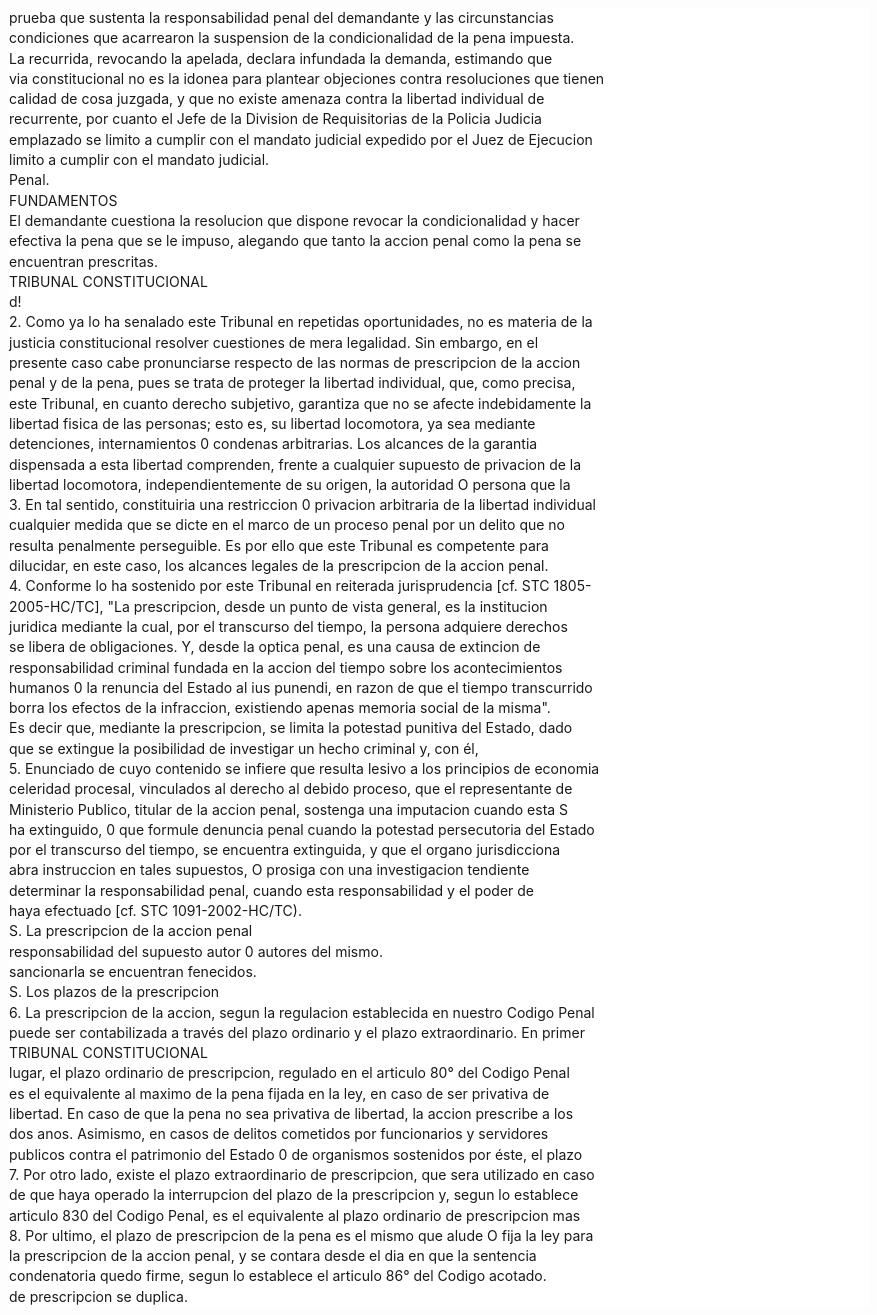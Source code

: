 prueba que sustenta la responsabilidad penal del demandante y las circunstancias  
condiciones que acarrearon la suspension de la condicionalidad de la pena impuesta.  
La recurrida, revocando la apelada, declara infundada la demanda, estimando que  
via constitucional no es la idonea para plantear objeciones contra resoluciones que tienen  
calidad de cosa juzgada, y que no existe amenaza contra la libertad individual de  
recurrente, por cuanto el Jefe de la Division de Requisitorias de la Policia Judicia  
emplazado se limito a cumplir con el mandato judicial expedido por el Juez de Ejecucion  
limito a cumplir con el mandato judicial.  
Penal.  
FUNDAMENTOS  
El demandante cuestiona la resolucion que dispone revocar la condicionalidad y hacer  
efectiva la pena que se le impuso, alegando que tanto la accion penal como la pena se  
encuentran prescritas.  
TRIBUNAL CONSTITUCIONAL  
d!  
2. Como ya lo ha senalado este Tribunal en repetidas oportunidades, no es materia de la  
justicia constitucional resolver cuestiones de mera legalidad. Sin embargo, en el  
presente caso cabe pronunciarse respecto de las normas de prescripcion de la accion  
penal y de la pena, pues se trata de proteger la libertad individual, que, como precisa,  
este Tribunal, en cuanto derecho subjetivo, garantiza que no se afecte indebidamente la  
libertad fisica de las personas; esto es, su libertad locomotora, ya sea mediante  
detenciones, internamientos 0 condenas arbitrarias. Los alcances de la garantia  
dispensada a esta libertad comprenden, frente a cualquier supuesto de privacion de la  
libertad locomotora, independientemente de su origen, la autoridad O persona que la  
3. En tal sentido, constituiria una restriccion 0 privacion arbitraria de la libertad individual  
cualquier medida que se dicte en el marco de un proceso penal por un delito que no  
resulta penalmente perseguible. Es por ello que este Tribunal es competente para  
dilucidar, en este caso, los alcances legales de la prescripcion de la accion penal.  
4. Conforme lo ha sostenido por este Tribunal en reiterada jurisprudencia [cf. STC 1805-  
2005-HC/TC], "La prescripcion, desde un punto de vista general, es la institucion  
juridica mediante la cual, por el transcurso del tiempo, la persona adquiere derechos  
se libera de obligaciones. Y, desde la optica penal, es una causa de extincion de  
responsabilidad criminal fundada en la accion del tiempo sobre los acontecimientos  
humanos 0 la renuncia del Estado al ius punendi, en razon de que el tiempo transcurrido  
borra los efectos de la infraccion, existiendo apenas memoria social de la misma".  
Es decir que, mediante la prescripcion, se limita la potestad punitiva del Estado, dado  
que se extingue la posibilidad de investigar un hecho criminal y, con él,  
5. Enunciado de cuyo contenido se infiere que resulta lesivo a los principios de economia  
celeridad procesal, vinculados al derecho al debido proceso, que el representante de  
Ministerio Publico, titular de la accion penal, sostenga una imputacion cuando esta S  
ha extinguido, 0 que formule denuncia penal cuando la potestad persecutoria del Estado  
por el transcurso del tiempo, se encuentra extinguida, y que el organo jurisdicciona  
abra instruccion en tales supuestos, O prosiga con una investigacion tendiente  
determinar la responsabilidad penal, cuando esta responsabilidad y el poder de  
haya efectuado [cf. STC 1091-2002-HC/TC).  
S. La prescripcion de la accion penal  
responsabilidad del supuesto autor 0 autores del mismo.  
sancionarla se encuentran fenecidos.  
S. Los plazos de la prescripcion  
6. La prescripcion de la accion, segun la regulacion establecida en nuestro Codigo Penal  
puede ser contabilizada a través del plazo ordinario y el plazo extraordinario. En primer  
TRIBUNAL CONSTITUCIONAL  
lugar, el plazo ordinario de prescripcion, regulado en el articulo 80° del Codigo Penal  
es el equivalente al maximo de la pena fijada en la ley, en caso de ser privativa de  
libertad. En caso de que la pena no sea privativa de libertad, la accion prescribe a los  
dos anos. Asimismo, en casos de delitos cometidos por funcionarios y servidores  
publicos contra el patrimonio del Estado 0 de organismos sostenidos por éste, el plazo  
7. Por otro lado, existe el plazo extraordinario de prescripcion, que sera utilizado en caso  
de que haya operado la interrupcion del plazo de la prescripcion y, segun lo establece  
articulo 830 del Codigo Penal, es el equivalente al plazo ordinario de prescripcion mas  
8. Por ultimo, el plazo de prescripcion de la pena es el mismo que alude O fija la ley para  
la prescripcion de la accion penal, y se contara desde el dia en que la sentencia  
condenatoria quedo firme, segun lo establece el articulo 86° del Codigo acotado.  
de prescripcion se duplica.  